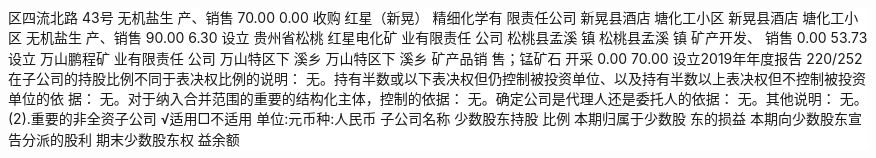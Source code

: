 区四流北路
43号
无机盐生
产、销售
70.00
0.00
收购
红星（新晃）
精细化学有
限责任公司
新晃县酒店
塘化工小区
新晃县酒店
塘化工小区
无机盐生
产、销售
90.00
6.30
设立
贵州省松桃
红星电化矿
业有限责任
公司
松桃县孟溪
镇
松桃县孟溪
镇
矿产开发、
销售
0.00
53.73
设立
万山鹏程矿
业有限责任
公司
万山特区下
溪乡
万山特区下
溪乡
矿产品销
售；锰矿石
开采
0.00
70.00
设立2019年年度报告
220/252
在子公司的持股比例不同于表决权比例的说明：
无。持有半数或以下表决权但仍控制被投资单位、以及持有半数以上表决权但不控制被投资单位的依
据：
无。对于纳入合并范围的重要的结构化主体，控制的依据：
无。确定公司是代理人还是委托人的依据：
无。其他说明：
无。(2).重要的非全资子公司
√适用□不适用
单位:元币种:人民币
子公司名称
少数股东持股
比例
本期归属于少数股
东的损益
本期向少数股东宣
告分派的股利
期末少数股东权
益余额